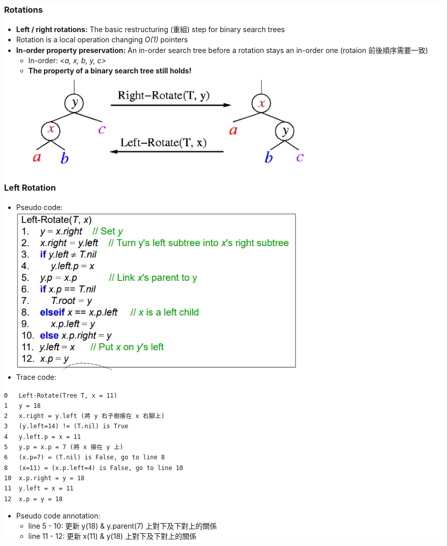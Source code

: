 ### Rotations
- **Left / right rotations:** The basic restructuring (重組) step for binary search trees
- Rotation is a local operation changing *O(1)* pointers
- **In-order property preservation:** An in-order search tree before a rotation stays an in-order one (rotaion 前後順序需要一致)
    - In-order: *<a, x, b, y, c>*
    - **The property of a binary search tree still holds!**
    <br><img src="Week 7\Rotations.PNG" width="550px" />

### Left Rotation
- Pseudo code:
<br><img src="Week 7\Rotations-Pseudo.PNG" width="550px" />
- Trace code:
```
0   Left-Rotate(Tree T, x = 11)
1   y = 18
2   x.right = y.left (將 y 右子樹接在 x 右腳上)
3   (y.left=14) != (T.nil) is True
4   y.left.p = x = 11
5   y.p = x.p = 7 (將 x 接在 y 上)
6   (x.p=7) = (T.nil) is False, go to line 8
8   (x=11) = (x.p.left=4) is False, go to line 10
10  x.p.right = y = 18
11  y.left = x = 11
12  x.p = y = 18
```
- Pseudo code annotation:
    - line 5 - 10: 更新 y(18) & y.parent(7) 上對下及下對上的關係
    - line 11 - 12: 更新 x(11) & y(18) 上對下及下對上的關係

